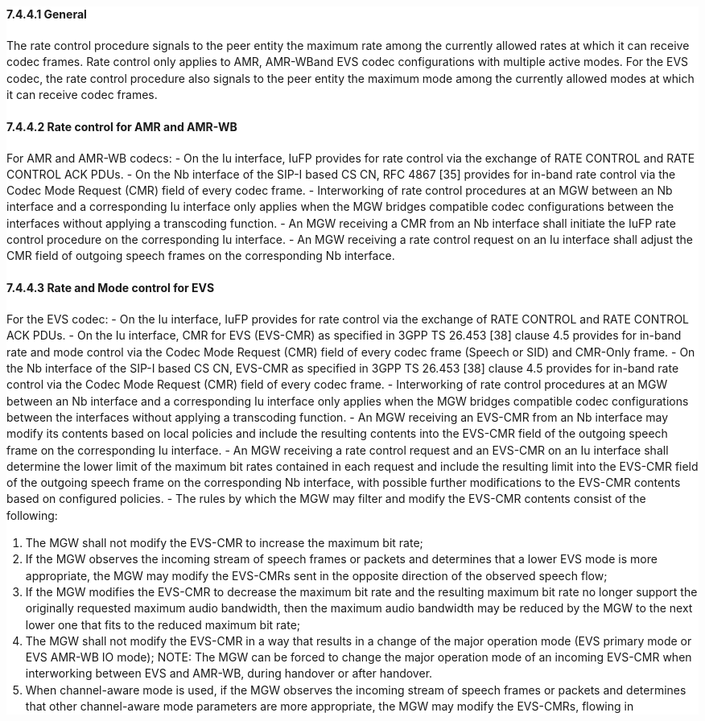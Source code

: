 #### 7.4.4.1 General
The rate control procedure signals to the peer entity the maximum rate among
the currently allowed rates at which it can receive codec frames. Rate control
only applies to AMR, AMR-WBand EVS codec configurations with multiple active
modes. For the EVS codec, the rate control procedure also signals to the peer
entity the maximum mode among the currently allowed modes at which it can
receive codec frames.
#### 7.4.4.2 Rate control for AMR and AMR-WB
For AMR and AMR-WB codecs:
\- On the Iu interface, IuFP provides for rate control via the exchange of
RATE CONTROL and RATE CONTROL ACK PDUs.
\- On the Nb interface of the SIP-I based CS CN, RFC 4867 [35] provides for
in-band rate control via the Codec Mode Request (CMR) field of every codec
frame.
\- Interworking of rate control procedures at an MGW between an Nb interface
and a corresponding Iu interface only applies when the MGW bridges compatible
codec configurations between the interfaces without applying a transcoding
function.
\- An MGW receiving a CMR from an Nb interface shall initiate the IuFP rate
control procedure on the corresponding Iu interface.
\- An MGW receiving a rate control request on an Iu interface shall adjust the
CMR field of outgoing speech frames on the corresponding Nb interface.
#### 7.4.4.3 Rate and Mode control for EVS
For the EVS codec:
\- On the Iu interface, IuFP provides for rate control via the exchange of
RATE CONTROL and RATE CONTROL ACK PDUs.
\- On the Iu interface, CMR for EVS (EVS-CMR) as specified in 3GPP TS 26.453
[38] clause 4.5 provides for in-band rate and mode control via the Codec Mode
Request (CMR) field of every codec frame (Speech or SID) and CMR-Only frame.
\- On the Nb interface of the SIP-I based CS CN, EVS-CMR as specified in 3GPP
TS 26.453 [38] clause 4.5 provides for in-band rate control via the Codec Mode
Request (CMR) field of every codec frame.
\- Interworking of rate control procedures at an MGW between an Nb interface
and a corresponding Iu interface only applies when the MGW bridges compatible
codec configurations between the interfaces without applying a transcoding
function.
\- An MGW receiving an EVS-CMR from an Nb interface may modify its contents
based on local policies and include the resulting contents into the EVS-CMR
field of the outgoing speech frame on the corresponding Iu interface.
\- An MGW receiving a rate control request and an EVS-CMR on an Iu interface
shall determine the lower limit of the maximum bit rates contained in each
request and include the resulting limit into the EVS-CMR field of the outgoing
speech frame on the corresponding Nb interface, with possible further
modifications to the EVS-CMR contents based on configured policies.
\- The rules by which the MGW may filter and modify the EVS-CMR contents
consist of the following:
1) The MGW shall not modify the EVS-CMR to increase the maximum bit rate;
2) If the MGW observes the incoming stream of speech frames or packets and
determines that a lower EVS mode is more appropriate, the MGW may modify the
EVS-CMRs sent in the opposite direction of the observed speech flow;
3) If the MGW modifies the EVS-CMR to decrease the maximum bit rate and the
resulting maximum bit rate no longer support the originally requested maximum
audio bandwidth, then the maximum audio bandwidth may be reduced by the MGW to
the next lower one that fits to the reduced maximum bit rate;
4) The MGW shall not modify the EVS-CMR in a way that results in a change of
the major operation mode (EVS primary mode or EVS AMR-WB IO mode);
NOTE: The MGW can be forced to change the major operation mode of an incoming
EVS-CMR when interworking between EVS and AMR-WB, during handover or after
handover.
5) When channel-aware mode is used, if the MGW observes the incoming stream of
speech frames or packets and determines that other channel-aware mode
parameters are more appropriate, the MGW may modify the EVS-CMRs, flowing in